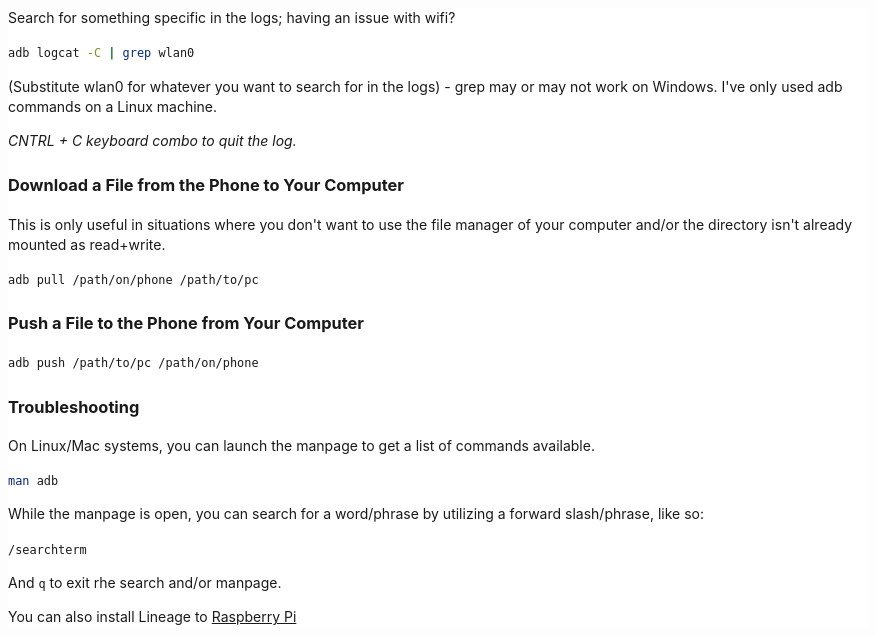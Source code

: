 Search for something specific in the logs; having an issue with wifi?

```bash
adb logcat -C | grep wlan0
```

(Substitute wlan0 for whatever you want to search for in the logs) - grep may or may not work on Windows. I've only used adb commands on a Linux machine.

_CNTRL + C keyboard combo to quit the log._

### Download a File from the Phone to Your Computer

This is only useful in situations where you don't want to use the file manager of your computer and/or the directory isn't already mounted as read+write.

```bash
adb pull /path/on/phone /path/to/pc
```

### Push a File to the Phone from Your Computer

```bash
adb push /path/to/pc /path/on/phone
```

### Troubleshooting

On Linux/Mac systems, you can launch the manpage to get a list of commands available.

```bash
man adb
```

While the manpage is open, you can search for a word/phrase by utilizing a forward slash/phrase, like so:

```bash
/searchterm
```

And `q` to exit rhe search and/or manpage.

You can also install Lineage to [Raspberry Pi](https://www.maketecheasier.com/install-lineage-os-on-raspberry-pi/)
